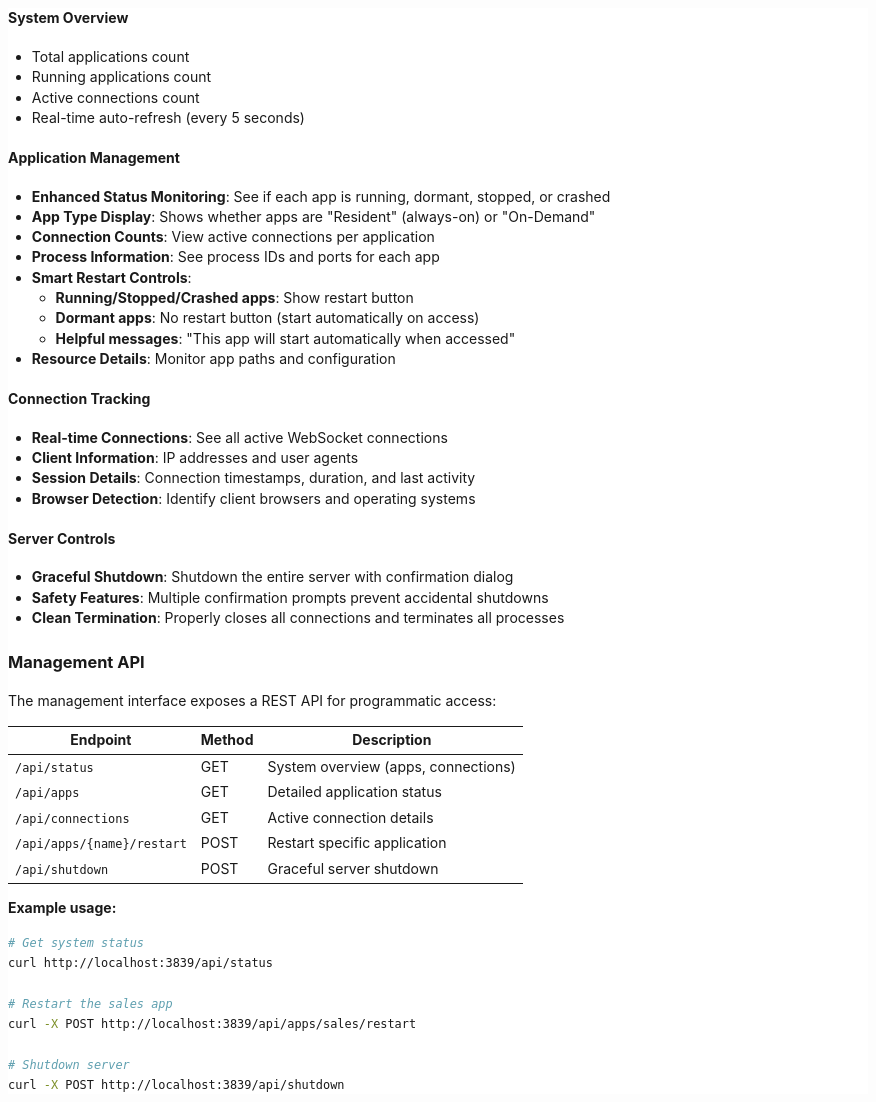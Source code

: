 #### **System Overview**
- Total applications count
- Running applications count  
- Active connections count
- Real-time auto-refresh (every 5 seconds)

#### **Application Management**
- **Enhanced Status Monitoring**: See if each app is running, dormant, stopped, or crashed
- **App Type Display**: Shows whether apps are "Resident" (always-on) or "On-Demand"
- **Connection Counts**: View active connections per application
- **Process Information**: See process IDs and ports for each app
- **Smart Restart Controls**: 
  - **Running/Stopped/Crashed apps**: Show restart button
  - **Dormant apps**: No restart button (start automatically on access)
  - **Helpful messages**: "This app will start automatically when accessed"
- **Resource Details**: Monitor app paths and configuration

#### **Connection Tracking**
- **Real-time Connections**: See all active WebSocket connections
- **Client Information**: IP addresses and user agents
- **Session Details**: Connection timestamps, duration, and last activity
- **Browser Detection**: Identify client browsers and operating systems

#### **Server Controls**
- **Graceful Shutdown**: Shutdown the entire server with confirmation dialog
- **Safety Features**: Multiple confirmation prompts prevent accidental shutdowns
- **Clean Termination**: Properly closes all connections and terminates all processes

### Management API

The management interface exposes a REST API for programmatic access:

| Endpoint | Method | Description |
|----------|--------|-------------|
| `/api/status` | GET | System overview (apps, connections) |
| `/api/apps` | GET | Detailed application status |
| `/api/connections` | GET | Active connection details |
| `/api/apps/{name}/restart` | POST | Restart specific application |
| `/api/shutdown` | POST | Graceful server shutdown |

**Example usage:**
```bash
# Get system status
curl http://localhost:3839/api/status

# Restart the sales app
curl -X POST http://localhost:3839/api/apps/sales/restart

# Shutdown server
curl -X POST http://localhost:3839/api/shutdown
```
